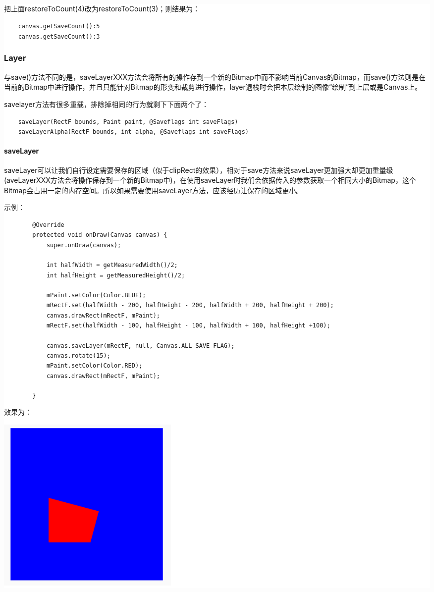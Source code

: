 把上面restoreToCount(4)改为restoreToCount(3)；则结果为：

```
    canvas.getSaveCount():5
    canvas.getSaveCount():3
```

### Layer

与save()方法不同的是，saveLayerXXX方法会将所有的操作存到一个新的Bitmap中而不影响当前Canvas的Bitmap，而save()方法则是在当前的Bitmap中进行操作，并且只能针对Bitmap的形变和裁剪进行操作，layer退栈时会把本层绘制的图像“绘制”到上层或是Canvas上。


savelayer方法有很多重载，排除掉相同的行为就剩下下面两个了：

```
    saveLayer(RectF bounds, Paint paint, @Saveflags int saveFlags)
    saveLayerAlpha(RectF bounds, int alpha, @Saveflags int saveFlags)
```

#### saveLayer

saveLayer可以让我们自行设定需要保存的区域（似于clipRect的效果），相对于save方法来说saveLayer更加强大却更加重量级(aveLayerXXX方法会将操作保存到一个新的Bitmap中)，在使用saveLayer时我们会依据传入的参数获取一个相同大小的Bitmap，这个Bitmap会占用一定的内存空间。所以如果需要使用saveLayer方法，应该经历让保存的区域更小。

示例：

```
        @Override
        protected void onDraw(Canvas canvas) {
            super.onDraw(canvas);
    
            int halfWidth = getMeasuredWidth()/2;
            int halfHeight = getMeasuredHeight()/2;
    
            mPaint.setColor(Color.BLUE);
            mRectF.set(halfWidth - 200, halfHeight - 200, halfWidth + 200, halfHeight + 200);
            canvas.drawRect(mRectF, mPaint);
            mRectF.set(halfWidth - 100, halfHeight - 100, halfWidth + 100, halfHeight +100);
    
            canvas.saveLayer(mRectF, null, Canvas.ALL_SAVE_FLAG);
            canvas.rotate(15);
            mPaint.setColor(Color.RED);
            canvas.drawRect(mRectF, mPaint);

        }
```

效果为：

![](index_files/445f79c8-2feb-4c5a-9cc1-12c3c1f4b06c.png)
